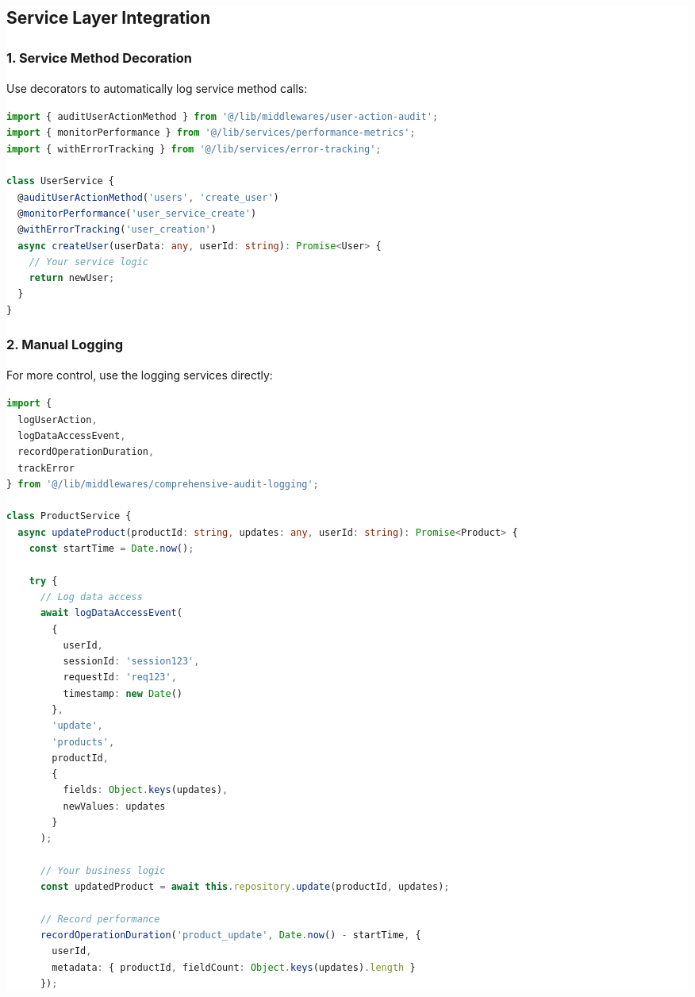 ## Service Layer Integration

### 1. Service Method Decoration

Use decorators to automatically log service method calls:

```typescript
import { auditUserActionMethod } from '@/lib/middlewares/user-action-audit';
import { monitorPerformance } from '@/lib/services/performance-metrics';
import { withErrorTracking } from '@/lib/services/error-tracking';

class UserService {
  @auditUserActionMethod('users', 'create_user')
  @monitorPerformance('user_service_create')
  @withErrorTracking('user_creation')
  async createUser(userData: any, userId: string): Promise<User> {
    // Your service logic
    return newUser;
  }
}
```

### 2. Manual Logging

For more control, use the logging services directly:

```typescript
import { 
  logUserAction, 
  logDataAccessEvent,
  recordOperationDuration,
  trackError 
} from '@/lib/middlewares/comprehensive-audit-logging';

class ProductService {
  async updateProduct(productId: string, updates: any, userId: string): Promise<Product> {
    const startTime = Date.now();
    
    try {
      // Log data access
      await logDataAccessEvent(
        {
          userId,
          sessionId: 'session123',
          requestId: 'req123',
          timestamp: new Date()
        },
        'update',
        'products',
        productId,
        {
          fields: Object.keys(updates),
          newValues: updates
        }
      );

      // Your business logic
      const updatedProduct = await this.repository.update(productId, updates);
      
      // Record performance
      recordOperationDuration('product_update', Date.now() - startTime, {
        userId,
        metadata: { productId, fieldCount: Object.keys(updates).length }
      });
```
